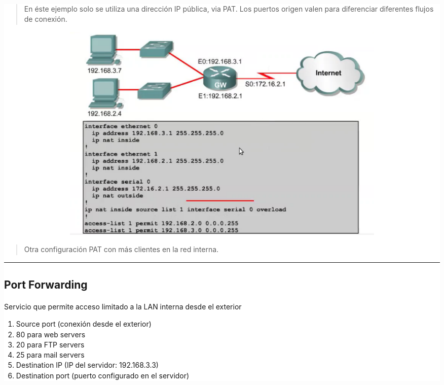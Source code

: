 > En éste ejemplo solo se utiliza una dirección IP pública, via PAT. Los puertos origen valen para diferenciar diferentes flujos de conexión.

<center>
  <img width="600" src="configuracion-pat-1.png">
</center>

> Otra configuración PAT con más clientes en la red interna.

---

## Port Forwarding

Servicio que permite acceso limitado a la LAN interna desde el exterior

1. Source port (conexión desde el exterior)
2. 80 para web servers
3. 20 para FTP servers
4. 25 para mail servers
5. Destination IP (IP del servidor: 192.168.3.3)
6. Destination port (puerto configurado en el servidor)
